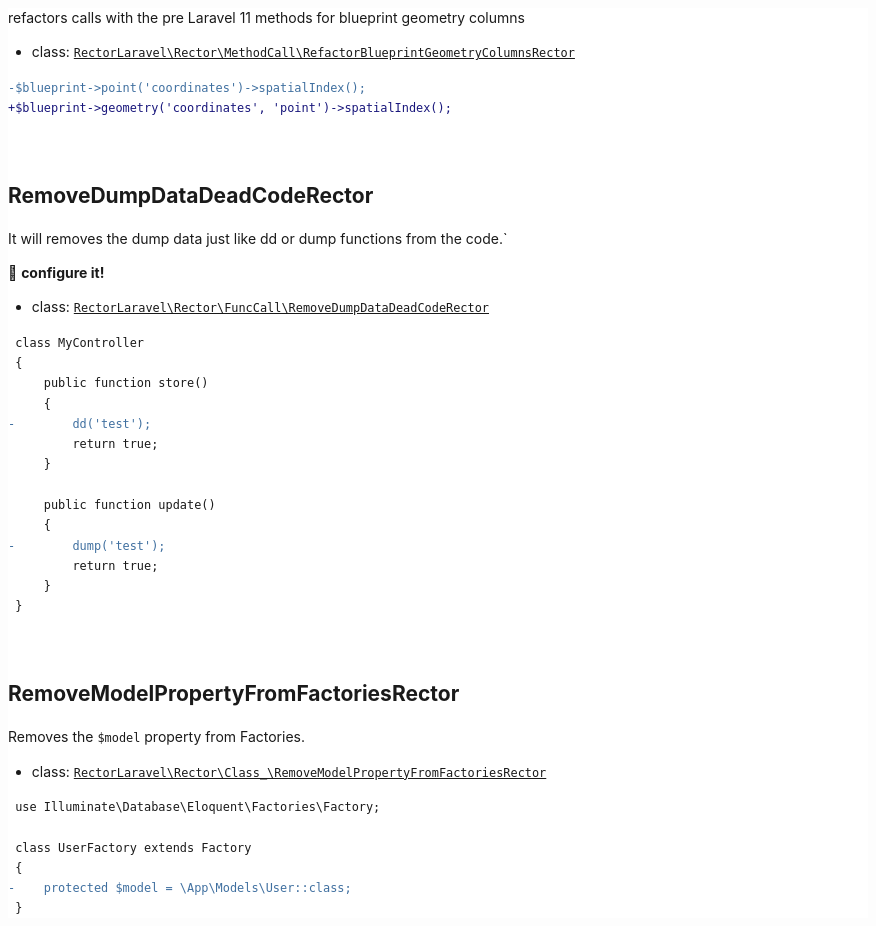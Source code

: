 refactors calls with the pre Laravel 11 methods for blueprint geometry columns

- class: [`RectorLaravel\Rector\MethodCall\RefactorBlueprintGeometryColumnsRector`](../src/Rector/MethodCall/RefactorBlueprintGeometryColumnsRector.php)

```diff
-$blueprint->point('coordinates')->spatialIndex();
+$blueprint->geometry('coordinates', 'point')->spatialIndex();
```

<br>

## RemoveDumpDataDeadCodeRector

It will removes the dump data just like dd or dump functions from the code.`

:wrench: **configure it!**

- class: [`RectorLaravel\Rector\FuncCall\RemoveDumpDataDeadCodeRector`](../src/Rector/FuncCall/RemoveDumpDataDeadCodeRector.php)

```diff
 class MyController
 {
     public function store()
     {
-        dd('test');
         return true;
     }

     public function update()
     {
-        dump('test');
         return true;
     }
 }
```

<br>

## RemoveModelPropertyFromFactoriesRector

Removes the `$model` property from Factories.

- class: [`RectorLaravel\Rector\Class_\RemoveModelPropertyFromFactoriesRector`](../src/Rector/Class_/RemoveModelPropertyFromFactoriesRector.php)

```diff
 use Illuminate\Database\Eloquent\Factories\Factory;

 class UserFactory extends Factory
 {
-    protected $model = \App\Models\User::class;
 }
```
